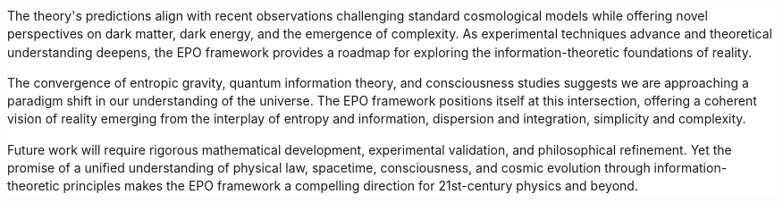 The theory's predictions align with recent observations challenging standard cosmological models while offering novel perspectives on dark matter, dark energy, and the emergence of complexity. As experimental techniques advance and theoretical understanding deepens, the EPO framework provides a roadmap for exploring the information-theoretic foundations of reality.

The convergence of entropic gravity, quantum information theory, and consciousness studies suggests we are approaching a paradigm shift in our understanding of the universe. The EPO framework positions itself at this intersection, offering a coherent vision of reality emerging from the interplay of entropy and information, dispersion and integration, simplicity and complexity.

Future work will require rigorous mathematical development, experimental validation, and philosophical refinement. Yet the promise of a unified understanding of physical law, spacetime, consciousness, and cosmic evolution through information-theoretic principles makes the EPO framework a compelling direction for 21st-century physics and beyond.